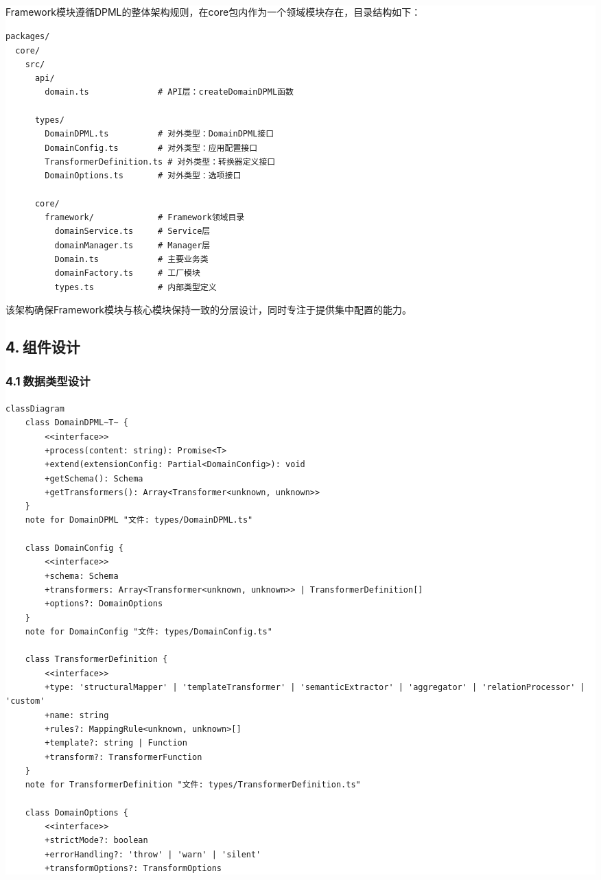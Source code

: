 Framework模块遵循DPML的整体架构规则，在core包内作为一个领域模块存在，目录结构如下：

```
packages/
  core/
    src/
      api/
        domain.ts              # API层：createDomainDPML函数
      
      types/
        DomainDPML.ts          # 对外类型：DomainDPML接口
        DomainConfig.ts        # 对外类型：应用配置接口
        TransformerDefinition.ts # 对外类型：转换器定义接口
        DomainOptions.ts       # 对外类型：选项接口
      
      core/
        framework/             # Framework领域目录
          domainService.ts     # Service层
          domainManager.ts     # Manager层
          Domain.ts            # 主要业务类
          domainFactory.ts     # 工厂模块
          types.ts             # 内部类型定义
```

该架构确保Framework模块与核心模块保持一致的分层设计，同时专注于提供集中配置的能力。

## 4. 组件设计

### 4.1 数据类型设计

```mermaid
classDiagram
    class DomainDPML~T~ {
        <<interface>>
        +process(content: string): Promise<T>
        +extend(extensionConfig: Partial<DomainConfig>): void
        +getSchema(): Schema
        +getTransformers(): Array<Transformer<unknown, unknown>>
    }
    note for DomainDPML "文件: types/DomainDPML.ts"
    
    class DomainConfig {
        <<interface>>
        +schema: Schema
        +transformers: Array<Transformer<unknown, unknown>> | TransformerDefinition[]
        +options?: DomainOptions
    }
    note for DomainConfig "文件: types/DomainConfig.ts"
    
    class TransformerDefinition {
        <<interface>>
        +type: 'structuralMapper' | 'templateTransformer' | 'semanticExtractor' | 'aggregator' | 'relationProcessor' | 'custom'
        +name: string
        +rules?: MappingRule<unknown, unknown>[] 
        +template?: string | Function
        +transform?: TransformerFunction
    }
    note for TransformerDefinition "文件: types/TransformerDefinition.ts"
    
    class DomainOptions {
        <<interface>>
        +strictMode?: boolean
        +errorHandling?: 'throw' | 'warn' | 'silent'
        +transformOptions?: TransformOptions
```